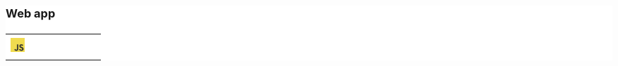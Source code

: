 ### Web app
<table>
    <tr>
        <th>
            <a href="#"><img src="./assets/imgs/javascript.png" width=20 height=20 alt="vue"/></a>
            <span style="color:white;font-weight:100;font-size:20px;font-family: '.AppleSystemUIFont',serif">
                JavaScript
            </span>
        </th>
        <th>